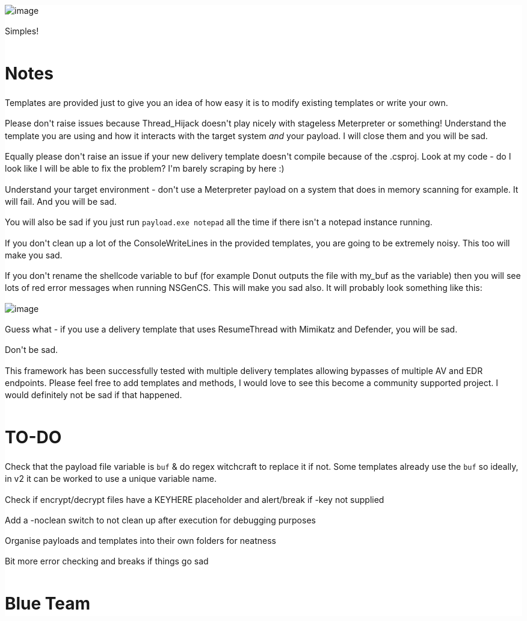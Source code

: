 ![image](https://user-images.githubusercontent.com/21687763/130922971-cb942533-87b1-4781-a480-065fd1ef0b5d.png)

Simples!

# Notes

Templates are provided just to give you an idea of how easy it is to modify existing templates or write your own. 

Please don't raise issues because Thread_Hijack doesn't play nicely with stageless Meterpreter or something! Understand the template you are using and how it interacts with the target system *and* your payload. I will close them and you will be sad.

Equally please don't raise an issue if your new delivery template doesn't compile because of the .csproj. Look at my code - do I look like I will be able to fix the problem? I'm barely scraping by here :)

Understand your target environment - don't use a Meterpreter payload on a system that does in memory scanning for example. It will fail. And you will be sad. 

You will also be sad if you just run `payload.exe notepad` all the time if there isn't a notepad instance running. 

If you don't clean up a lot of the ConsoleWriteLines in the provided templates, you are going to be extremely noisy. This too will make you sad.

If you don't rename the shellcode variable to buf (for example Donut outputs the file with my_buf as the variable) then you will see lots of red error messages when running NSGenCS. This will make you sad also. It will probably look something like this: 

![image](https://user-images.githubusercontent.com/21687763/131107929-0b460516-9d2c-4f66-9895-953f01a4044c.png)

Guess what - if you use a delivery template that uses ResumeThread with Mimikatz and Defender, you will be sad.

Don't be sad.

This framework has been successfully tested with multiple delivery templates allowing bypasses of multiple AV and EDR endpoints. Please feel free to add templates and methods, I would love to see this become a community supported project. I would definitely not be sad if that happened.

# TO-DO

Check that the payload file variable is `buf` & do regex witchcraft to replace it if not. Some templates already use the `buf` so ideally, in v2 it can be worked to use a unique variable name.

Check if encrypt/decrypt files have a KEYHERE placeholder and alert/break if -key not supplied

Add a -noclean switch to not clean up after execution for debugging purposes

Organise payloads and templates into their own folders for neatness

Bit more error checking and breaks if things go sad

# Blue Team
